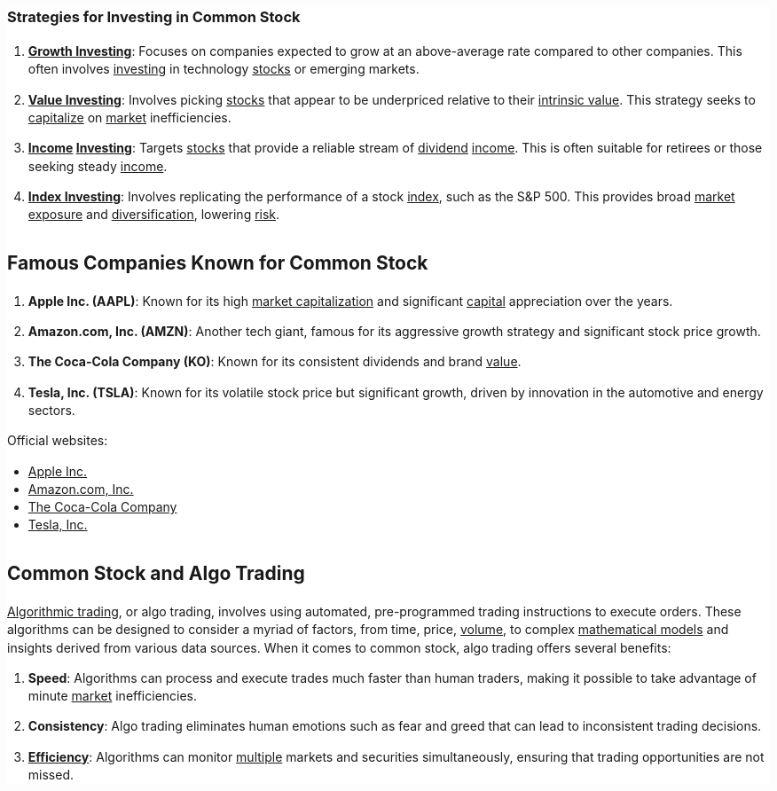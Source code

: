 ### Strategies for Investing in Common Stock

1. **[Growth Investing](../g/growth_investing.md)**: Focuses on companies expected to grow at an above-average rate compared to other companies. This often involves [investing](../i/investing.md) in technology [stocks](../s/stock.md) or emerging markets.

2. **[Value Investing](../v/value_investing.md)**: Involves picking [stocks](../s/stock.md) that appear to be underpriced relative to their [intrinsic value](../i/intrinsic_value.md). This strategy seeks to [capitalize](../c/capitalize.md) on [market](../m/market.md) inefficiencies.

3. **[Income](../i/income.md) [Investing](../i/investing.md)**: Targets [stocks](../s/stock.md) that provide a reliable stream of [dividend](../d/dividend.md) [income](../i/income.md). This is often suitable for retirees or those seeking steady [income](../i/income.md).

4. **[Index Investing](../i/index_investing.md)**: Involves replicating the performance of a stock [index](../i/index_instrument.md), such as the S&P 500. This provides broad [market exposure](../m/market_exposure.md) and [diversification](../d/diversification.md), lowering [risk](../r/risk.md).

## Famous Companies Known for Common Stock

1. **Apple Inc. (AAPL)**: Known for its high [market capitalization](../m/market_capitalization.md) and significant [capital](../c/capital.md) appreciation over the years.
  
2. **Amazon.com, Inc. (AMZN)**: Another tech giant, famous for its aggressive growth strategy and significant stock price growth.
  
3. **The Coca-Cola Company (KO)**: Known for its consistent dividends and brand [value](../v/value.md).

4. **Tesla, Inc. (TSLA)**: Known for its volatile stock price but significant growth, driven by innovation in the automotive and energy sectors.

Official websites:
- [Apple Inc.](https://www.apple.com/)
- [Amazon.com, Inc.](https://www.amazon.com/)
- [The Coca-Cola Company](https://www.coca-colacompany.com/)
- [Tesla, Inc.](https://www.tesla.com/)

## Common Stock and Algo Trading

[Algorithmic trading](../a/accountability.md), or algo trading, involves using automated, pre-programmed trading instructions to execute orders. These algorithms can be designed to consider a myriad of factors, from time, price, [volume](../v/volume.md), to complex [mathematical models](../m/mathematical_models_in_trading.md) and insights derived from various data sources. When it comes to common stock, algo trading offers several benefits:

1. **Speed**: Algorithms can process and execute trades much faster than human traders, making it possible to take advantage of minute [market](../m/market.md) inefficiencies.
  
2. **Consistency**: Algo trading eliminates human emotions such as fear and greed that can lead to inconsistent trading decisions. 

3. **[Efficiency](../e/efficiency.md)**: Algorithms can monitor [multiple](../m/multiple.md) markets and securities simultaneously, ensuring that trading opportunities are not missed.
